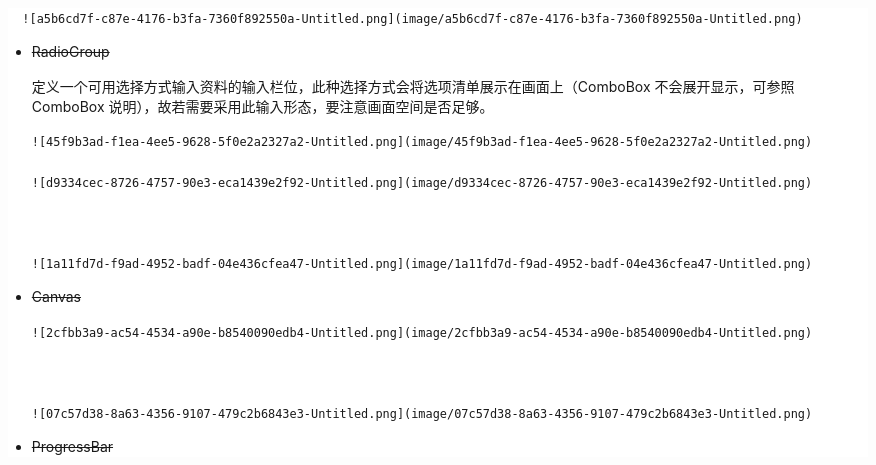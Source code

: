     

      ![a5b6cd7f-c87e-4176-b3fa-7360f892550a-Untitled.png](image/a5b6cd7f-c87e-4176-b3fa-7360f892550a-Untitled.png)

- ~~RadioGroup~~

  定义一个可用选择方式输入资料的输入栏位，此种选择方式会将选项清单展示在画面上（ComboBox 不会展开显示，可参照 ComboBox 说明），故若需要采用此输入形态，要注意画面空间是否足够。

  

    

      ![45f9b3ad-f1ea-4ee5-9628-5f0e2a2327a2-Untitled.png](image/45f9b3ad-f1ea-4ee5-9628-5f0e2a2327a2-Untitled.png)

      ![d9334cec-8726-4757-90e3-eca1439e2f92-Untitled.png](image/d9334cec-8726-4757-90e3-eca1439e2f92-Untitled.png)

    

      ![1a11fd7d-f9ad-4952-badf-04e436cfea47-Untitled.png](image/1a11fd7d-f9ad-4952-badf-04e436cfea47-Untitled.png)

- ~~Canvas~~

  

    

      ![2cfbb3a9-ac54-4534-a90e-b8540090edb4-Untitled.png](image/2cfbb3a9-ac54-4534-a90e-b8540090edb4-Untitled.png)

    

      ![07c57d38-8a63-4356-9107-479c2b6843e3-Untitled.png](image/07c57d38-8a63-4356-9107-479c2b6843e3-Untitled.png)

- ~~ProgressBar~~

  

    
